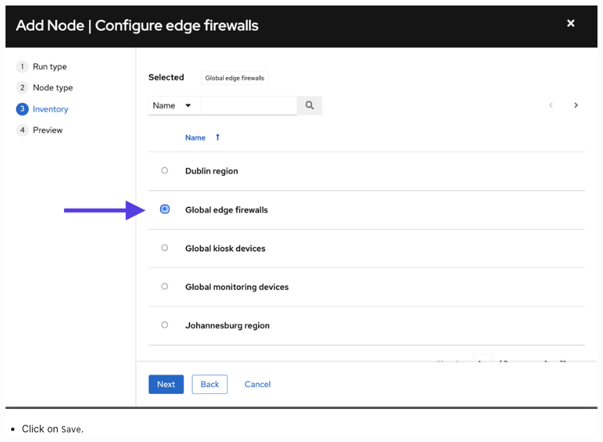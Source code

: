   <img alt="Global edge firewalls inventory" src="../assets/img/config-fw-inventory-wf.png" />
</a>

* Click on `Save`.
<a href="#config-fw-preview-wf">